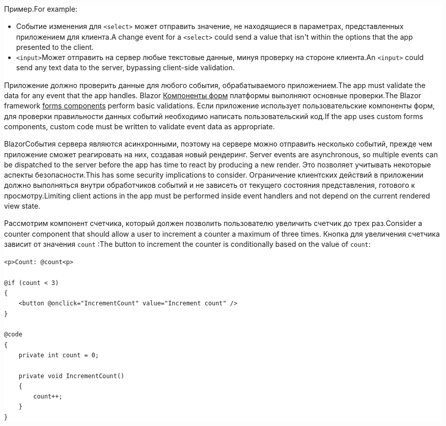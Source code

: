 <span data-ttu-id="7b7b4-257">Пример.</span><span class="sxs-lookup"><span data-stu-id="7b7b4-257">For example:</span></span>

* <span data-ttu-id="7b7b4-258">Событие изменения для `<select>` может отправить значение, не находящиеся в параметрах, представленных приложением для клиента.</span><span class="sxs-lookup"><span data-stu-id="7b7b4-258">A change event for a `<select>` could send a value that isn't within the options that the app presented to the client.</span></span>
* <span data-ttu-id="7b7b4-259">`<input>`Может отправить на сервер любые текстовые данные, минуя проверку на стороне клиента.</span><span class="sxs-lookup"><span data-stu-id="7b7b4-259">An `<input>` could send any text data to the server, bypassing client-side validation.</span></span>

<span data-ttu-id="7b7b4-260">Приложение должно проверить данные для любого события, обрабатываемого приложением.</span><span class="sxs-lookup"><span data-stu-id="7b7b4-260">The app must validate the data for any event that the app handles.</span></span> <span data-ttu-id="7b7b4-261">Blazor [Компоненты форм](xref:blazor/forms-validation) платформы выполняют основные проверки.</span><span class="sxs-lookup"><span data-stu-id="7b7b4-261">The Blazor framework [forms components](xref:blazor/forms-validation) perform basic validations.</span></span> <span data-ttu-id="7b7b4-262">Если приложение использует пользовательские компоненты форм, для проверки правильности данных событий необходимо написать пользовательский код.</span><span class="sxs-lookup"><span data-stu-id="7b7b4-262">If the app uses custom forms components, custom code must be written to validate event data as appropriate.</span></span>

Blazor<span data-ttu-id="7b7b4-263">События сервера являются асинхронными, поэтому на сервере можно отправить несколько событий, прежде чем приложение сможет реагировать на них, создавая новый рендеринг.</span><span class="sxs-lookup"><span data-stu-id="7b7b4-263"> Server events are asynchronous, so multiple events can be dispatched to the server before the app has time to react by producing a new render.</span></span> <span data-ttu-id="7b7b4-264">Это позволяет учитывать некоторые аспекты безопасности.</span><span class="sxs-lookup"><span data-stu-id="7b7b4-264">This has some security implications to consider.</span></span> <span data-ttu-id="7b7b4-265">Ограничение клиентских действий в приложении должно выполняться внутри обработчиков событий и не зависеть от текущего состояния представления, готового к просмотру.</span><span class="sxs-lookup"><span data-stu-id="7b7b4-265">Limiting client actions in the app must be performed inside event handlers and not depend on the current rendered view state.</span></span>

<span data-ttu-id="7b7b4-266">Рассмотрим компонент счетчика, который должен позволить пользователю увеличить счетчик до трех раз.</span><span class="sxs-lookup"><span data-stu-id="7b7b4-266">Consider a counter component that should allow a user to increment a counter a maximum of three times.</span></span> <span data-ttu-id="7b7b4-267">Кнопка для увеличения счетчика зависит от значения `count` :</span><span class="sxs-lookup"><span data-stu-id="7b7b4-267">The button to increment the counter is conditionally based on the value of `count`:</span></span>

```razor
<p>Count: @count<p>

@if (count < 3)
{
    <button @onclick="IncrementCount" value="Increment count" />
}

@code 
{
    private int count = 0;

    private void IncrementCount()
    {
        count++;
    }
}
```
